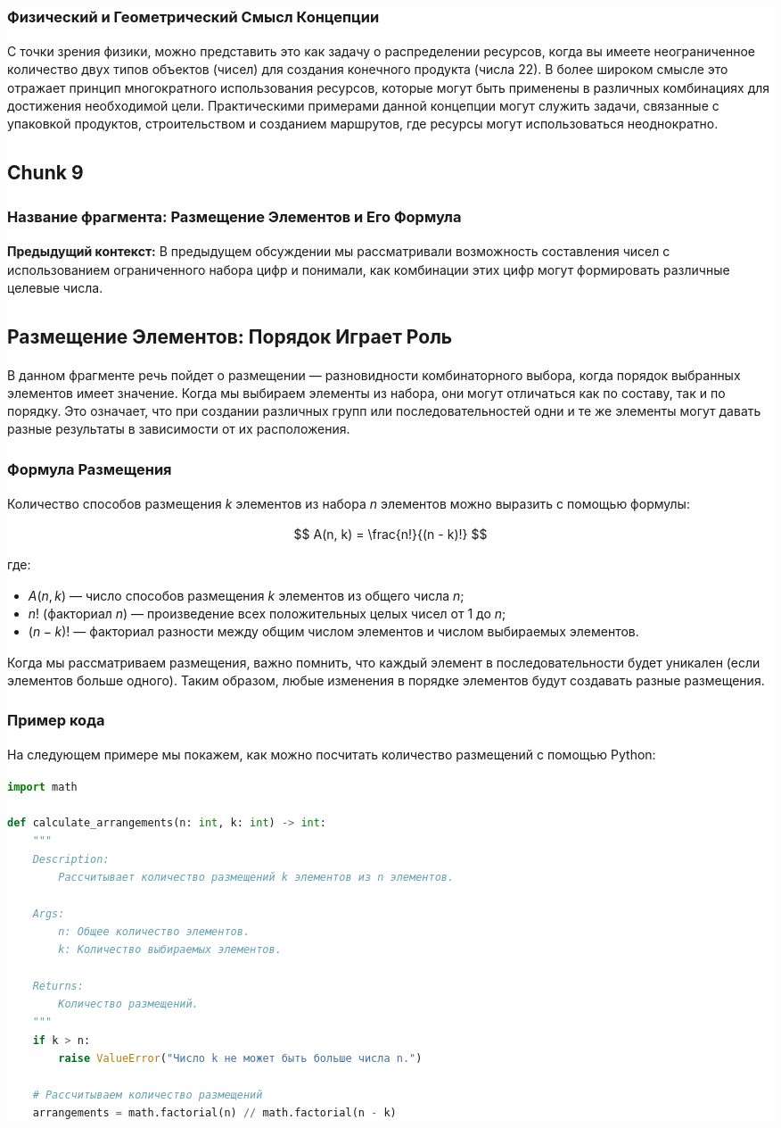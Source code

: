 ### Физический и Геометрический Смысл Концепции
С точки зрения физики, можно представить это как задачу о распределении ресурсов, когда вы имеете неограниченное количество двух типов объектов (чисел) для создания конечного продукта (числа 22). В более широком смысле это отражает принцип многократного использования ресурсов, которые могут быть применены в различных комбинациях для достижения необходимой цели. Практическими примерами дaнной концепции могут служить задачи, связанные с упаковкой продуктов, строительством и созданием маршрутов, где ресурсы могут использоваться неоднократно.

## Chunk 9
### **Название фрагмента: Размещение Элементов и Его Формула**

**Предыдущий контекст:** В предыдущем обсуждении мы рассматривали возможность составления чисел с использованием ограниченного набора цифр и понимали, как комбинации этих цифр могут формировать различные целевые числа.

## **Размещение Элементов: Порядок Играет Роль**

В данном фрагменте речь пойдет о размещении — разновидности комбинаторного выбора, когда порядок выбранных элементов имеет значение. Когда мы выбираем элементы из набора, они могут отличаться как по составу, так и по порядку. Это означает, что при создании различных групп или последовательностей одни и те же элементы могут давать разные результаты в зависимости от их расположения.

### Формула Размещения
Количество способов размещения $k$ элементов из набора $n$ элементов можно выразить с помощью формулы:

$$
A(n, k) = \frac{n!}{(n - k)!}
$$

где:
- $A(n, k)$ — число способов размещения $k$ элементов из общего числа $n$;
- $n!$ (факториал $n$) — произведение всех положительных целых чисел от 1 до $n$;
- $(n - k)!$ — факториал разности между общим числом элементов и числом выбираемых элементов.

Когда мы рассматриваем размещения, важно помнить, что каждый элемент в последовательности будет уникален (если элементов больше одного). Таким образом, любые изменения в порядке элементов будут создавать разные размещения.

### Пример кода
На следующем примере мы покажем, как можно посчитать количество размещений с помощью Python:

```python
import math

def calculate_arrangements(n: int, k: int) -> int:
    """
    Description:
        Рассчитывает количество размещений k элементов из n элементов.
    
    Args:
        n: Общее количество элементов.
        k: Количество выбираемых элементов.
        
    Returns:
        Количество размещений.
    """
    if k > n:
        raise ValueError("Число k не может быть больше числа n.")
    
    # Рассчитываем количество размещений
    arrangements = math.factorial(n) // math.factorial(n - k)
```